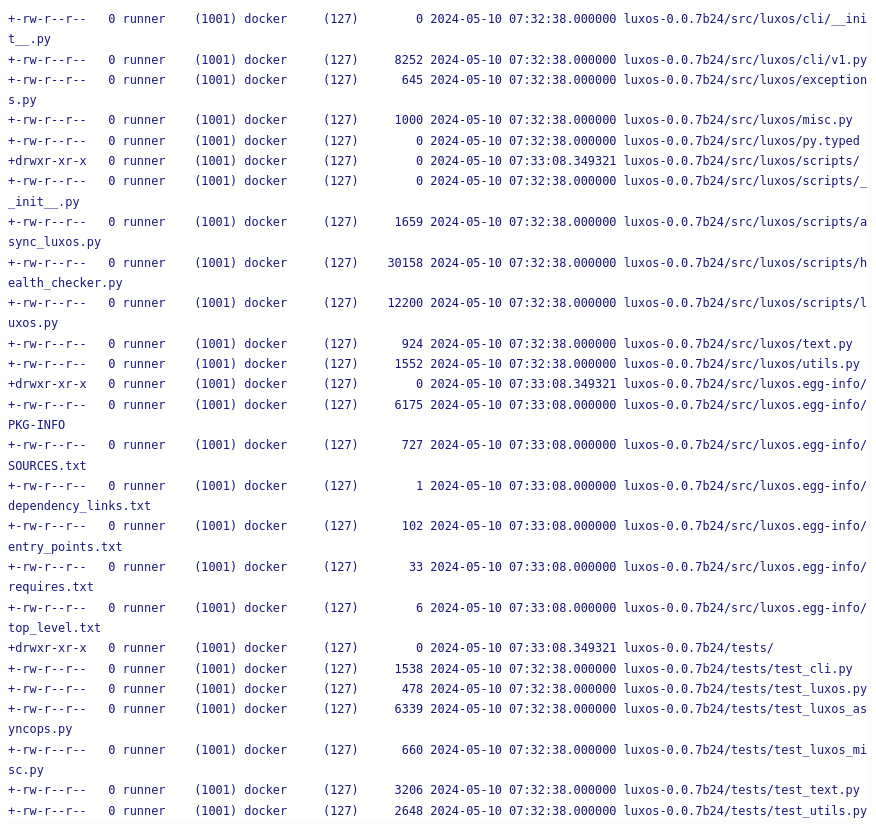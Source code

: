 ```diff
+-rw-r--r--   0 runner    (1001) docker     (127)        0 2024-05-10 07:32:38.000000 luxos-0.0.7b24/src/luxos/cli/__init__.py
+-rw-r--r--   0 runner    (1001) docker     (127)     8252 2024-05-10 07:32:38.000000 luxos-0.0.7b24/src/luxos/cli/v1.py
+-rw-r--r--   0 runner    (1001) docker     (127)      645 2024-05-10 07:32:38.000000 luxos-0.0.7b24/src/luxos/exceptions.py
+-rw-r--r--   0 runner    (1001) docker     (127)     1000 2024-05-10 07:32:38.000000 luxos-0.0.7b24/src/luxos/misc.py
+-rw-r--r--   0 runner    (1001) docker     (127)        0 2024-05-10 07:32:38.000000 luxos-0.0.7b24/src/luxos/py.typed
+drwxr-xr-x   0 runner    (1001) docker     (127)        0 2024-05-10 07:33:08.349321 luxos-0.0.7b24/src/luxos/scripts/
+-rw-r--r--   0 runner    (1001) docker     (127)        0 2024-05-10 07:32:38.000000 luxos-0.0.7b24/src/luxos/scripts/__init__.py
+-rw-r--r--   0 runner    (1001) docker     (127)     1659 2024-05-10 07:32:38.000000 luxos-0.0.7b24/src/luxos/scripts/async_luxos.py
+-rw-r--r--   0 runner    (1001) docker     (127)    30158 2024-05-10 07:32:38.000000 luxos-0.0.7b24/src/luxos/scripts/health_checker.py
+-rw-r--r--   0 runner    (1001) docker     (127)    12200 2024-05-10 07:32:38.000000 luxos-0.0.7b24/src/luxos/scripts/luxos.py
+-rw-r--r--   0 runner    (1001) docker     (127)      924 2024-05-10 07:32:38.000000 luxos-0.0.7b24/src/luxos/text.py
+-rw-r--r--   0 runner    (1001) docker     (127)     1552 2024-05-10 07:32:38.000000 luxos-0.0.7b24/src/luxos/utils.py
+drwxr-xr-x   0 runner    (1001) docker     (127)        0 2024-05-10 07:33:08.349321 luxos-0.0.7b24/src/luxos.egg-info/
+-rw-r--r--   0 runner    (1001) docker     (127)     6175 2024-05-10 07:33:08.000000 luxos-0.0.7b24/src/luxos.egg-info/PKG-INFO
+-rw-r--r--   0 runner    (1001) docker     (127)      727 2024-05-10 07:33:08.000000 luxos-0.0.7b24/src/luxos.egg-info/SOURCES.txt
+-rw-r--r--   0 runner    (1001) docker     (127)        1 2024-05-10 07:33:08.000000 luxos-0.0.7b24/src/luxos.egg-info/dependency_links.txt
+-rw-r--r--   0 runner    (1001) docker     (127)      102 2024-05-10 07:33:08.000000 luxos-0.0.7b24/src/luxos.egg-info/entry_points.txt
+-rw-r--r--   0 runner    (1001) docker     (127)       33 2024-05-10 07:33:08.000000 luxos-0.0.7b24/src/luxos.egg-info/requires.txt
+-rw-r--r--   0 runner    (1001) docker     (127)        6 2024-05-10 07:33:08.000000 luxos-0.0.7b24/src/luxos.egg-info/top_level.txt
+drwxr-xr-x   0 runner    (1001) docker     (127)        0 2024-05-10 07:33:08.349321 luxos-0.0.7b24/tests/
+-rw-r--r--   0 runner    (1001) docker     (127)     1538 2024-05-10 07:32:38.000000 luxos-0.0.7b24/tests/test_cli.py
+-rw-r--r--   0 runner    (1001) docker     (127)      478 2024-05-10 07:32:38.000000 luxos-0.0.7b24/tests/test_luxos.py
+-rw-r--r--   0 runner    (1001) docker     (127)     6339 2024-05-10 07:32:38.000000 luxos-0.0.7b24/tests/test_luxos_asyncops.py
+-rw-r--r--   0 runner    (1001) docker     (127)      660 2024-05-10 07:32:38.000000 luxos-0.0.7b24/tests/test_luxos_misc.py
+-rw-r--r--   0 runner    (1001) docker     (127)     3206 2024-05-10 07:32:38.000000 luxos-0.0.7b24/tests/test_text.py
+-rw-r--r--   0 runner    (1001) docker     (127)     2648 2024-05-10 07:32:38.000000 luxos-0.0.7b24/tests/test_utils.py
```
